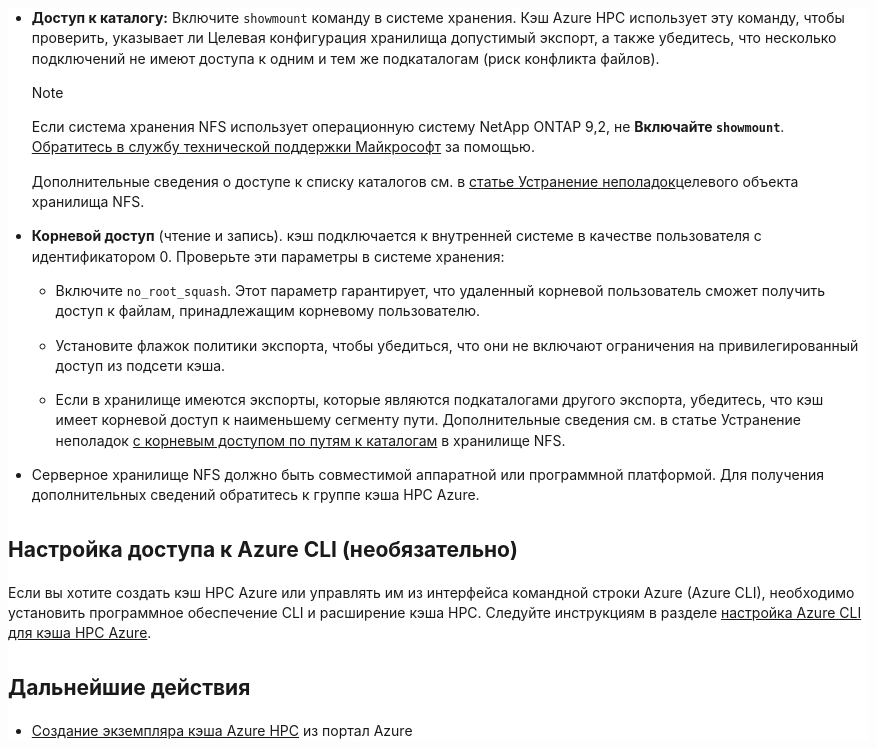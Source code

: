 * **Доступ к каталогу:** Включите `showmount` команду в системе хранения. Кэш Azure HPC использует эту команду, чтобы проверить, указывает ли Целевая конфигурация хранилища допустимый экспорт, а также убедитесь, что несколько подключений не имеют доступа к одним и тем же подкаталогам (риск конфликта файлов).

  > [!NOTE]
  > Если система хранения NFS использует операционную систему NetApp ONTAP 9,2, не **Включайте `showmount`**. [Обратитесь в службу технической поддержки Майкрософт](hpc-cache-support-ticket.md) за помощью.

  Дополнительные сведения о доступе к списку каталогов см. в [статье Устранение неполадок](troubleshoot-nas.md#enable-export-listing)целевого объекта хранилища NFS.

* **Корневой доступ** (чтение и запись). кэш подключается к внутренней системе в качестве пользователя с идентификатором 0. Проверьте эти параметры в системе хранения:
  
  * Включите `no_root_squash`. Этот параметр гарантирует, что удаленный корневой пользователь сможет получить доступ к файлам, принадлежащим корневому пользователю.

  * Установите флажок политики экспорта, чтобы убедиться, что они не включают ограничения на привилегированный доступ из подсети кэша.

  * Если в хранилище имеются экспорты, которые являются подкаталогами другого экспорта, убедитесь, что кэш имеет корневой доступ к наименьшему сегменту пути. Дополнительные сведения см. в статье Устранение неполадок [с корневым доступом по путям к каталогам](troubleshoot-nas.md#allow-root-access-on-directory-paths) в хранилище NFS.

* Серверное хранилище NFS должно быть совместимой аппаратной или программной платформой. Для получения дополнительных сведений обратитесь к группе кэша HPC Azure.

## <a name="set-up-azure-cli-access-optional"></a>Настройка доступа к Azure CLI (необязательно)

Если вы хотите создать кэш HPC Azure или управлять им из интерфейса командной строки Azure (Azure CLI), необходимо установить программное обеспечение CLI и расширение кэша HPC. Следуйте инструкциям в разделе [настройка Azure CLI для кэша HPC Azure](az-cli-prerequisites.md).

## <a name="next-steps"></a>Дальнейшие действия

* [Создание экземпляра кэша Azure HPC](hpc-cache-create.md) из портал Azure